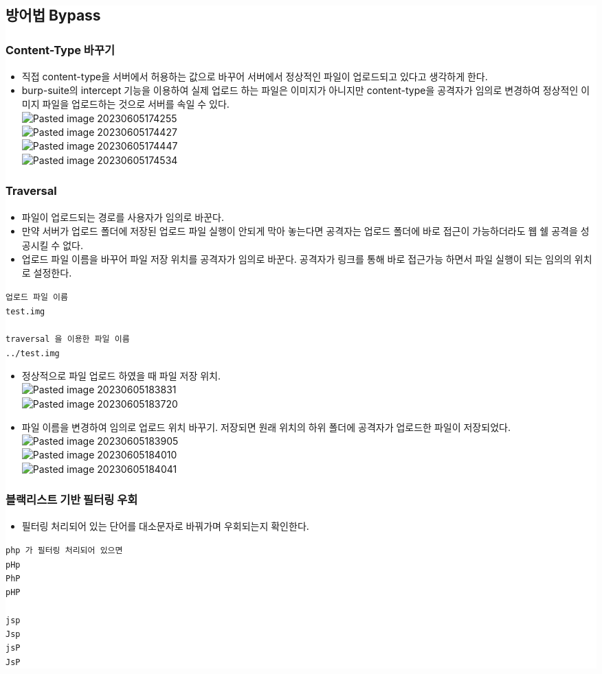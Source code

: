 

## 방어법 Bypass

### Content-Type 바꾸기
- 직접 content-type을 서버에서 허용하는 값으로 바꾸어 서버에서 정상적인 파일이 업로드되고 있다고 생각하게 한다.
- burp-suite의 intercept 기능을 이용하여 실제 업로드 하는 파일은 이미지가 아니지만 content-type을 공격자가 임의로 변경하여 정상적인 이미지 파일을 업로드하는 것으로 서버를 속일 수 있다.<br>![Pasted image 20230605174255](https://github.com/MinGyu2/MinGyu2.github.io/assets/31990118/72120adb-5190-48a9-a615-b77f644698b4)<br>![Pasted image 20230605174427](https://github.com/MinGyu2/MinGyu2.github.io/assets/31990118/3358a51e-29ad-4bad-90df-16379e7d796d)<br>![Pasted image 20230605174447](https://github.com/MinGyu2/MinGyu2.github.io/assets/31990118/56ade12a-3454-47f8-9acf-58be232d8b35)<br>![Pasted image 20230605174534](https://github.com/MinGyu2/MinGyu2.github.io/assets/31990118/0f9dd0c8-2173-4141-9aa4-9e2afab9ab6a)

### Traversal
- 파일이 업로드되는 경로를 사용자가 임의로 바꾼다.
- 만약 서버가 업로드 폴더에 저장된 업로드 파일 실행이 안되게 막아 놓는다면 공격자는 업로드 폴더에 바로 접근이 가능하더라도 웹 쉘 공격을 성공시킬 수 없다.
- 업로드 파일 이름을 바꾸어 파일 저장 위치를 공격자가 임의로 바꾼다. 공격자가 링크를 통해 바로 접근가능 하면서 파일 실행이 되는 임의의 위치로 설정한다.

```
업로드 파일 이름
test.img

traversal 을 이용한 파일 이름
../test.img
```

- 정상적으로 파일 업로드 하였을 때 파일 저장 위치.<br>![Pasted image 20230605183831](https://github.com/MinGyu2/MinGyu2.github.io/assets/31990118/c4d514ea-6685-4089-be49-c216697604c1)<br>![Pasted image 20230605183720](https://github.com/MinGyu2/MinGyu2.github.io/assets/31990118/53f07950-06a8-426d-afb5-054230bb1628)

- 파일 이름을 변경하여 임의로 업로드 위치 바꾸기. 저장되면 원래 위치의 하위 폴더에 공격자가 업로드한 파일이 저장되었다.<br>![Pasted image 20230605183905](https://github.com/MinGyu2/MinGyu2.github.io/assets/31990118/63ff038d-b4bb-41cd-947d-3f57f0d6037f)<br>![Pasted image 20230605184010](https://github.com/MinGyu2/MinGyu2.github.io/assets/31990118/2519f6cf-7952-4d70-b0b2-df817bb16c94)<br>![Pasted image 20230605184041](https://github.com/MinGyu2/MinGyu2.github.io/assets/31990118/2b863d87-6983-4aa4-90fc-c50ea70622ab)


### 블랙리스트 기반 필터링 우회
- 필터링 처리되어 있는 단어를 대소문자로 바꿔가며 우회되는지 확인한다.

```
php 가 필터링 처리되어 있으면
pHp
PhP
pHP

jsp
Jsp
jsP
JsP
```

